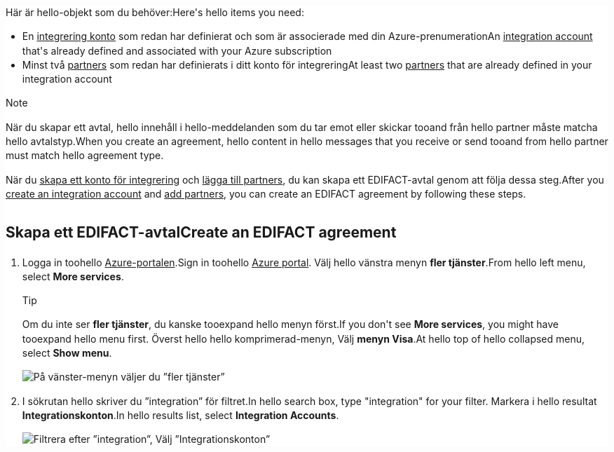 <span data-ttu-id="c834e-109">Här är hello-objekt som du behöver:</span><span class="sxs-lookup"><span data-stu-id="c834e-109">Here's hello items you need:</span></span>

* <span data-ttu-id="c834e-110">En [integrering konto](../logic-apps/logic-apps-enterprise-integration-accounts.md) som redan har definierat och som är associerade med din Azure-prenumeration</span><span class="sxs-lookup"><span data-stu-id="c834e-110">An [integration account](../logic-apps/logic-apps-enterprise-integration-accounts.md) that's already defined and associated with your Azure subscription</span></span>  
* <span data-ttu-id="c834e-111">Minst två [partners](logic-apps-enterprise-integration-partners.md) som redan har definierats i ditt konto för integrering</span><span class="sxs-lookup"><span data-stu-id="c834e-111">At least two [partners](logic-apps-enterprise-integration-partners.md) that are already defined in your integration account</span></span>

> [!NOTE]
> <span data-ttu-id="c834e-112">När du skapar ett avtal, hello innehåll i hello-meddelanden som du tar emot eller skickar tooand från hello partner måste matcha hello avtalstyp.</span><span class="sxs-lookup"><span data-stu-id="c834e-112">When you create an agreement, hello content in hello messages that you receive or send tooand from hello partner must match hello agreement type.</span></span>

<span data-ttu-id="c834e-113">När du [skapa ett konto för integrering](../logic-apps/logic-apps-enterprise-integration-accounts.md) och [lägga till partners](logic-apps-enterprise-integration-partners.md), du kan skapa ett EDIFACT-avtal genom att följa dessa steg.</span><span class="sxs-lookup"><span data-stu-id="c834e-113">After you [create an integration account](../logic-apps/logic-apps-enterprise-integration-accounts.md) and [add partners](logic-apps-enterprise-integration-partners.md), you can create an EDIFACT agreement by following these steps.</span></span>

## <a name="create-an-edifact-agreement"></a><span data-ttu-id="c834e-114">Skapa ett EDIFACT-avtal</span><span class="sxs-lookup"><span data-stu-id="c834e-114">Create an EDIFACT agreement</span></span> 

1.  <span data-ttu-id="c834e-115">Logga in toohello [Azure-portalen](http://portal.azure.com "Azure-portalen").</span><span class="sxs-lookup"><span data-stu-id="c834e-115">Sign in toohello [Azure portal](http://portal.azure.com "Azure portal").</span></span> <span data-ttu-id="c834e-116">Välj hello vänstra menyn **fler tjänster**.</span><span class="sxs-lookup"><span data-stu-id="c834e-116">From hello left menu, select **More services**.</span></span>

    > [!TIP]
    > <span data-ttu-id="c834e-117">Om du inte ser **fler tjänster**, du kanske tooexpand hello menyn först.</span><span class="sxs-lookup"><span data-stu-id="c834e-117">If you don't see **More services**, you might have tooexpand hello menu first.</span></span> <span data-ttu-id="c834e-118">Överst hello hello komprimerad-menyn, Välj **menyn Visa**.</span><span class="sxs-lookup"><span data-stu-id="c834e-118">At hello top of hello collapsed menu, select **Show menu**.</span></span>

    ![På vänster-menyn väljer du ”fler tjänster”](./media/logic-apps-enterprise-integration-edifact/edifact-0.png)

2. <span data-ttu-id="c834e-120">I sökrutan hello skriver du ”integration” för filtret.</span><span class="sxs-lookup"><span data-stu-id="c834e-120">In hello search box, type "integration" for your filter.</span></span> <span data-ttu-id="c834e-121">Markera i hello resultat **Integrationskonton**.</span><span class="sxs-lookup"><span data-stu-id="c834e-121">In hello results list, select **Integration Accounts**.</span></span>

    ![Filtrera efter ”integration”, Välj ”Integrationskonton”](./media/logic-apps-enterprise-integration-edifact/edifact-1-3.png)

